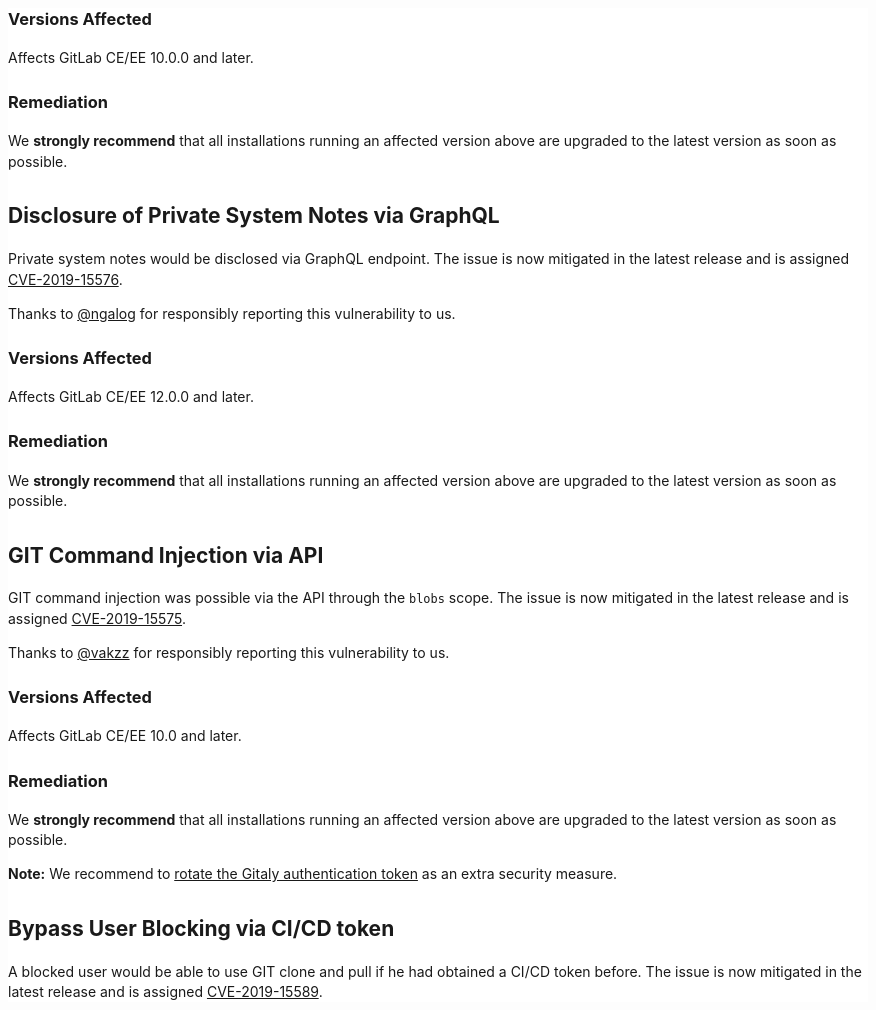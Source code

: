 ### Versions Affected

Affects GitLab CE/EE 10.0.0 and later.

### Remediation

We **strongly recommend** that all installations running an affected version above are upgraded to the latest version as soon as possible.

## Disclosure of Private System Notes via GraphQL

Private system notes would be disclosed via GraphQL endpoint. The issue is now mitigated in the latest release and is assigned [CVE-2019-15576](https://cve.mitre.org/cgi-bin/cvename.cgi?name=CVE-2019-15576).

Thanks to [@ngalog](https://hackerone.com/ngalog) for responsibly reporting this vulnerability to us.

### Versions Affected

Affects GitLab CE/EE 12.0.0 and later.

### Remediation

We **strongly recommend** that all installations running an affected version above are upgraded to the latest version as soon as possible.

## GIT Command Injection via API

GIT command injection was possible via the API through the `blobs` scope. The issue is now mitigated in the latest release and is assigned [CVE-2019-15575](https://cve.mitre.org/cgi-bin/cvename.cgi?name=CVE-2019-15575).

Thanks to [@vakzz](https://hackerone.com/vakzz) for responsibly reporting this vulnerability to us.

### Versions Affected

Affects GitLab CE/EE 10.0 and later.

### Remediation

We **strongly recommend** that all installations running an affected version above are upgraded to the latest version as soon as possible.

**Note:** We recommend to [rotate the Gitaly authentication token](https://docs.gitlab.com/ee//administration/gitaly/#rotating-a-gitaly-authentication-token) as an extra security measure.

## Bypass User Blocking via CI/CD token

A blocked user would be able to use GIT clone and pull if he had obtained a CI/CD token before. The issue is now mitigated in the latest release and is assigned [CVE-2019-15589](https://cve.mitre.org/cgi-bin/cvename.cgi?name=CVE-2019-15589).
